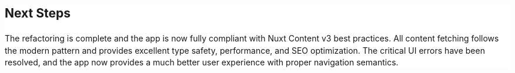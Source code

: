 ## Next Steps

The refactoring is complete and the app is now fully compliant with Nuxt Content v3 best practices. All content fetching follows the modern pattern and provides excellent type safety, performance, and SEO optimization. The critical UI errors have been resolved, and the app now provides a much better user experience with proper navigation semantics.
